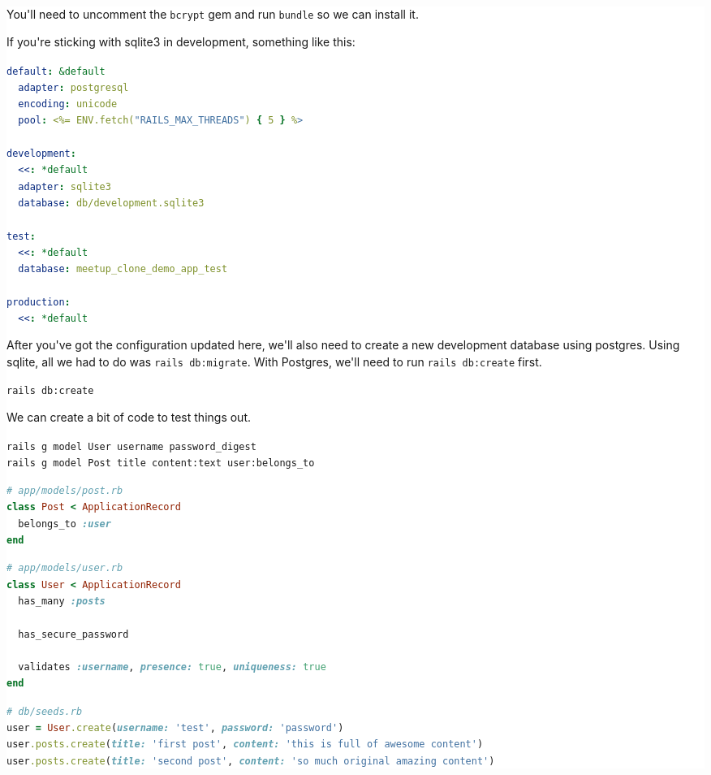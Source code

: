 You'll need to uncomment the `bcrypt` gem and run `bundle` so we can install it.

If you're sticking with sqlite3 in development, something like this:

```yml
default: &default
  adapter: postgresql
  encoding: unicode
  pool: <%= ENV.fetch("RAILS_MAX_THREADS") { 5 } %>

development:
  <<: *default
  adapter: sqlite3
  database: db/development.sqlite3

test:
  <<: *default
  database: meetup_clone_demo_app_test

production:
  <<: *default
```

After you've got the configuration updated here, we'll also need to create a new development database using postgres. Using sqlite, all we had to do was `rails db:migrate`. With Postgres, we'll need to run `rails db:create` first.

```bash
rails db:create
```

We can create a bit of code to test things out.

```bash
rails g model User username password_digest
rails g model Post title content:text user:belongs_to
```

```rb
# app/models/post.rb
class Post < ApplicationRecord
  belongs_to :user
end
```

```rb
# app/models/user.rb
class User < ApplicationRecord
  has_many :posts

  has_secure_password

  validates :username, presence: true, uniqueness: true
end
```

```rb
# db/seeds.rb
user = User.create(username: 'test', password: 'password')
user.posts.create(title: 'first post', content: 'this is full of awesome content')
user.posts.create(title: 'second post', content: 'so much original amazing content')
```
